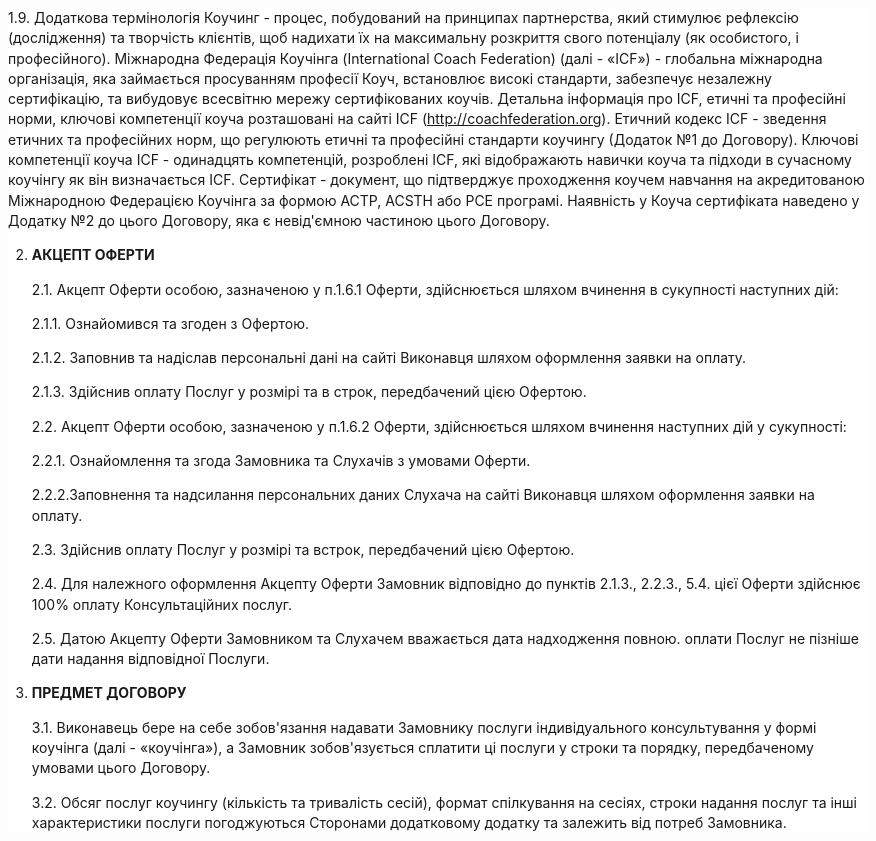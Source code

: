    1.9. Додаткова термінологія Коучинг - процес, побудований на принципах
   партнерства, який стимулює рефлексію (дослідження) та творчість клієнтів, щоб
   надихати їх на максимальну розкриття свого потенціалу (як особистого, і
   професійного). Міжнародна Федерація Коучінга (International Coach Federation)
   (далі - «ICF») - глобальна міжнародна організація, яка займається просуванням
   професії Коуч, встановлює високі стандарти, забезпечує незалежну
   сертифікацію, та вибудовує всесвітню мережу сертифікованих коучів. Детальна
   інформація про ICF, етичні та професійні норми, ключові компетенції коуча
   розташовані на сайті ICF (http://coachfederation.org). Етичний кодекс ICF -
   зведення етичних та професійних норм, що регулюють етичні та професійні
   стандарти коучингу (Додаток №1 до Договору). Ключові компетенції коуча ICF -
   одинадцять компетенцій, розроблені ICF, які відображають навички коуча та
   підходи в сучасному коучінгу як він визначається ICF. Сертифікат - документ,
   що підтверджує проходження коучем навчання на акредитованою Міжнародною
   Федерацією Коучінга за формою ACTP, ACSTH або РСЕ програмі. Наявність у Коуча
   сертифіката наведено у Додатку №2 до цього Договору, яка є невід'ємною
   частиною цього Договору.

2. **АКЦЕПТ ОФЕРТИ**

   2.1. Акцепт Оферти особою, зазначеною у п.1.6.1 Оферти, здійснюється шляхом
   вчинення в сукупності наступних дій:

   2.1.1. Ознайомився та згоден з Офертою.

   2.1.2. Заповнив та надіслав персональні дані на сайті Виконавця шляхом
   оформлення заявки на оплату.

   2.1.3. Здійснив оплату Послуг у розмірі та в строк, передбачений цією
   Офертою.

   2.2. Акцепт Оферти особою, зазначеною у п.1.6.2 Оферти, здійснюється шляхом
   вчинення наступних дій у сукупності:

   2.2.1. Ознайомлення та згода Замовника та Слухачів з умовами Оферти.

   2.2.2.Заповнення та надсилання персональних даних Слухача на сайті Виконавця
   шляхом оформлення заявки на оплату.

   2.3. Здійснив оплату Послуг у розмірі та встрок, передбачений цією Офертою.

   2.4. Для належного оформлення Акцепту Оферти Замовник відповідно до пунктів
   2.1.3., 2.2.3., 5.4. цієї Оферти здійснює 100% оплату Консультаційних послуг.

   2.5. Датою Акцепту Оферти Замовником та Слухачем вважається дата надходження
   повною. оплати Послуг не пізніше дати надання відповідної Послуги.

3. **ПРЕДМЕТ ДОГОВОРУ**

   3.1. Виконавець бере на себе зобов'язання надавати Замовнику послуги
   індивідуального консультування у формі коучінга (далі - «коучінга»), а
   Замовник зобов'язується сплатити ці послуги у строки та порядку,
   передбаченому умовами цього Договору.

   3.2. Обсяг послуг коучингу (кількість та тривалість сесій), формат
   спілкування на сесіях, строки надання послуг та інші характеристики послуги
   погоджуються Сторонами додатковому додатку та залежить від потреб Замовника.
